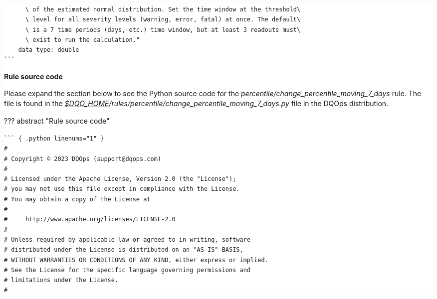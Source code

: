           \ of the estimated normal distribution. Set the time window at the threshold\
          \ level for all severity levels (warning, error, fatal) at once. The default\
          \ is a 7 time periods (days, etc.) time window, but at least 3 readouts must\
          \ exist to run the calculation."
        data_type: double
    ```






**Rule source code**

Please expand the section below to see the Python source code for the *percentile/change_percentile_moving_7_days* rule.
The file is found in the *[$DQO_HOME](../../dqo-concepts/architecture/dqops-architecture.md#dqops-home)/rules/percentile/change_percentile_moving_7_days.py* file in the DQOps distribution.

??? abstract "Rule source code"

    ``` { .python linenums="1" }
    #
    # Copyright © 2023 DQOps (support@dqops.com)
    #
    # Licensed under the Apache License, Version 2.0 (the "License");
    # you may not use this file except in compliance with the License.
    # You may obtain a copy of the License at
    #
    #     http://www.apache.org/licenses/LICENSE-2.0
    #
    # Unless required by applicable law or agreed to in writing, software
    # distributed under the License is distributed on an "AS IS" BASIS,
    # WITHOUT WARRANTIES OR CONDITIONS OF ANY KIND, either express or implied.
    # See the License for the specific language governing permissions and
    # limitations under the License.
    #
    